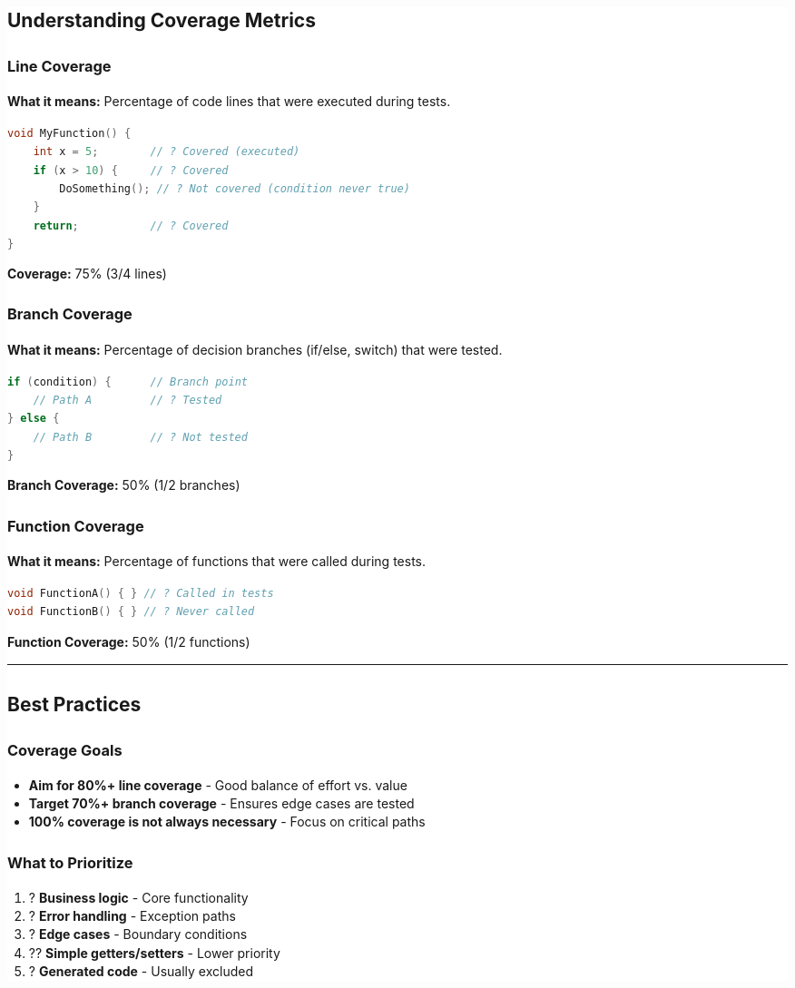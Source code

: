 
## Understanding Coverage Metrics

### Line Coverage
**What it means:** Percentage of code lines that were executed during tests.

```cpp
void MyFunction() {
    int x = 5;        // ? Covered (executed)
    if (x > 10) {     // ? Covered
        DoSomething(); // ? Not covered (condition never true)
    }
    return;           // ? Covered
}
```
**Coverage:** 75% (3/4 lines)

### Branch Coverage
**What it means:** Percentage of decision branches (if/else, switch) that were tested.

```cpp
if (condition) {      // Branch point
    // Path A         // ? Tested
} else {
    // Path B         // ? Not tested
}
```
**Branch Coverage:** 50% (1/2 branches)

### Function Coverage
**What it means:** Percentage of functions that were called during tests.

```cpp
void FunctionA() { } // ? Called in tests
void FunctionB() { } // ? Never called
```
**Function Coverage:** 50% (1/2 functions)

---

## Best Practices

### Coverage Goals
- **Aim for 80%+ line coverage** - Good balance of effort vs. value
- **Target 70%+ branch coverage** - Ensures edge cases are tested
- **100% coverage is not always necessary** - Focus on critical paths

### What to Prioritize
1. ? **Business logic** - Core functionality
2. ? **Error handling** - Exception paths
3. ? **Edge cases** - Boundary conditions
4. ?? **Simple getters/setters** - Lower priority
5. ? **Generated code** - Usually excluded
